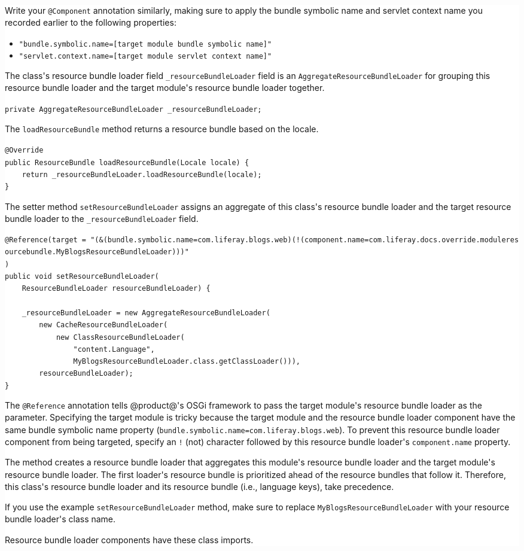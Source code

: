 Write your `@Component` annotation similarly, making sure to apply the bundle
symbolic name and servlet context name you recorded earlier to the following
properties:

-   `"bundle.symbolic.name=[target module bundle symbolic name]"`
-   `"servlet.context.name=[target module servlet context name]"`

The class's resource bundle loader field `_resourceBundleLoader` field is an
`AggregateResourceBundleLoader` for grouping this resource bundle loader and the
target module's resource bundle loader together. 

    private AggregateResourceBundleLoader _resourceBundleLoader;
    
The `loadResourceBundle` method returns a resource bundle based on the locale. 

    @Override
    public ResourceBundle loadResourceBundle(Locale locale) {
        return _resourceBundleLoader.loadResourceBundle(locale);
    }

The setter method `setResourceBundleLoader` assigns an aggregate of this class's
resource bundle loader and the target resource bundle loader to the
`_resourceBundleLoader` field. 
        
    @Reference(target = "(&(bundle.symbolic.name=com.liferay.blogs.web)(!(component.name=com.liferay.docs.override.moduleresourcebundle.MyBlogsResourceBundleLoader)))"
    )
    public void setResourceBundleLoader(
        ResourceBundleLoader resourceBundleLoader) {

        _resourceBundleLoader = new AggregateResourceBundleLoader(
            new CacheResourceBundleLoader(
                new ClassResourceBundleLoader(
                    "content.Language",
                    MyBlogsResourceBundleLoader.class.getClassLoader())),
            resourceBundleLoader);
    }

The `@Reference` annotation tells @product@'s OSGi framework to pass the target
module's resource bundle loader as the parameter. Specifying the target module
is tricky because the target module and the resource bundle loader component
have the same bundle symbolic name property
(`bundle.symbolic.name=com.liferay.blogs.web`). To prevent this resource bundle
loader component from being targeted, specify an `!` (not) character followed by
this resource bundle loader's `component.name` property. 

The method creates a resource bundle loader that aggregates this module's
resource bundle loader and the target module's resource bundle loader. The first
loader's resource bundle is prioritized ahead of the resource bundles that
follow it. Therefore, this class's resource bundle loader and its resource
bundle (i.e., language keys), take precedence.

If you use the example `setResourceBundleLoader` method, make sure to replace
`MyBlogsResourceBundleLoader` with your resource bundle loader's class name. 

Resource bundle loader components have these class imports.

